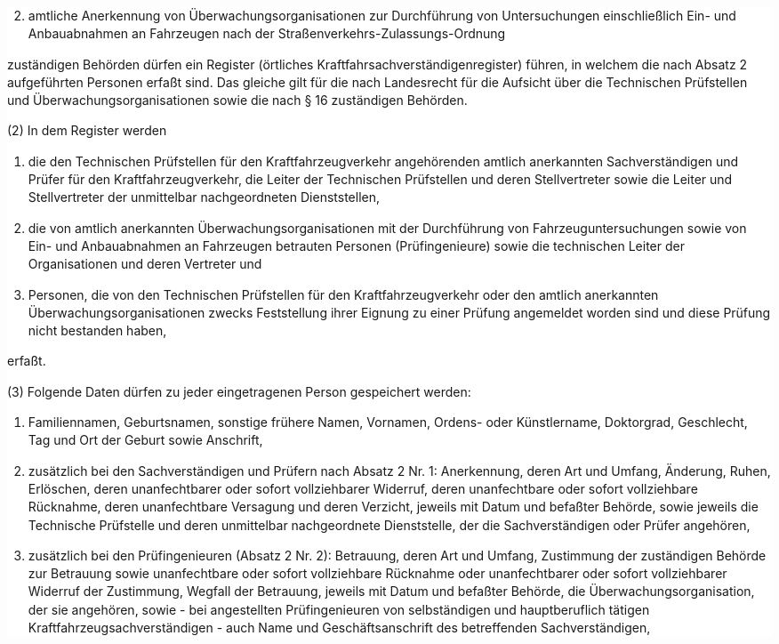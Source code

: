 2.  amtliche Anerkennung von Überwachungsorganisationen zur Durchführung
    von Untersuchungen einschließlich Ein- und Anbauabnahmen an Fahrzeugen
    nach der Straßenverkehrs-Zulassungs-Ordnung



zuständigen Behörden dürfen ein Register (örtliches
Kraftfahrsachverständigenregister) führen, in welchem die nach Absatz
2 aufgeführten Personen erfaßt sind. Das gleiche gilt für die nach
Landesrecht für die Aufsicht über die Technischen Prüfstellen und
Überwachungsorganisationen sowie die nach § 16 zuständigen Behörden.

(2) In dem Register werden

1.  die den Technischen Prüfstellen für den Kraftfahrzeugverkehr
    angehörenden amtlich anerkannten Sachverständigen und Prüfer für den
    Kraftfahrzeugverkehr, die Leiter der Technischen Prüfstellen und deren
    Stellvertreter sowie die Leiter und Stellvertreter der unmittelbar
    nachgeordneten Dienststellen,


2.  die von amtlich anerkannten Überwachungsorganisationen mit der
    Durchführung von Fahrzeuguntersuchungen sowie von Ein- und
    Anbauabnahmen an Fahrzeugen betrauten Personen (Prüfingenieure) sowie
    die technischen Leiter der Organisationen und deren Vertreter und


3.  Personen, die von den Technischen Prüfstellen für den
    Kraftfahrzeugverkehr oder den amtlich anerkannten
    Überwachungsorganisationen zwecks Feststellung ihrer Eignung zu einer
    Prüfung angemeldet worden sind und diese Prüfung nicht bestanden
    haben,



erfaßt.

(3) Folgende Daten dürfen zu jeder eingetragenen Person gespeichert
werden:

1.  Familiennamen, Geburtsnamen, sonstige frühere Namen, Vornamen, Ordens-
    oder Künstlername, Doktorgrad, Geschlecht, Tag und Ort der Geburt
    sowie Anschrift,


2.  zusätzlich bei den Sachverständigen und Prüfern nach Absatz 2 Nr. 1:
    Anerkennung, deren Art und Umfang, Änderung, Ruhen, Erlöschen, deren
    unanfechtbarer oder sofort vollziehbarer Widerruf, deren unanfechtbare
    oder sofort vollziehbare Rücknahme, deren unanfechtbare Versagung und
    deren Verzicht, jeweils mit Datum und befaßter Behörde, sowie jeweils
    die Technische Prüfstelle und deren unmittelbar nachgeordnete
    Dienststelle, der die Sachverständigen oder Prüfer angehören,


3.  zusätzlich bei den Prüfingenieuren (Absatz 2 Nr. 2): Betrauung, deren
    Art und Umfang, Zustimmung der zuständigen Behörde zur Betrauung sowie
    unanfechtbare oder sofort vollziehbare Rücknahme oder unanfechtbarer
    oder sofort vollziehbarer Widerruf der Zustimmung, Wegfall der
    Betrauung, jeweils mit Datum und befaßter Behörde, die
    Überwachungsorganisation, der sie angehören, sowie - bei angestellten
    Prüfingenieuren von selbständigen und hauptberuflich tätigen
    Kraftfahrzeugsachverständigen - auch Name und Geschäftsanschrift des
    betreffenden Sachverständigen,
